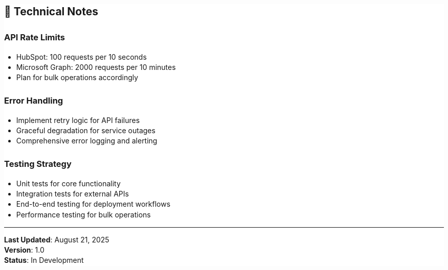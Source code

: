 ## 📝 **Technical Notes**

### **API Rate Limits**
- HubSpot: 100 requests per 10 seconds
- Microsoft Graph: 2000 requests per 10 minutes
- Plan for bulk operations accordingly

### **Error Handling**
- Implement retry logic for API failures
- Graceful degradation for service outages
- Comprehensive error logging and alerting

### **Testing Strategy**
- Unit tests for core functionality
- Integration tests for external APIs
- End-to-end testing for deployment workflows
- Performance testing for bulk operations

---

**Last Updated**: August 21, 2025  
**Version**: 1.0  
**Status**: In Development
